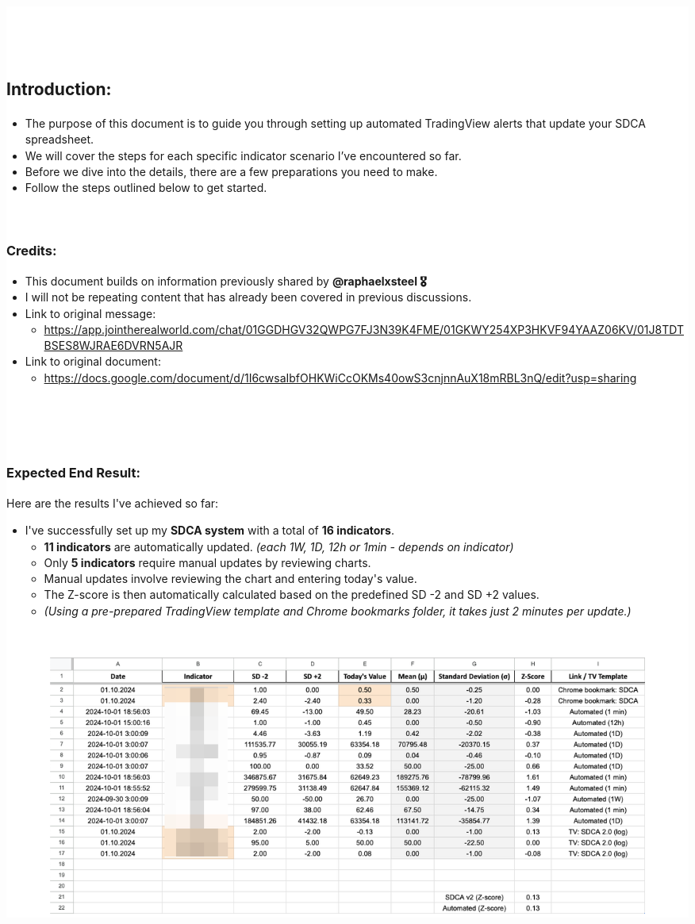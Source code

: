 
<br>
<br>
<br>

## Introduction:
- The purpose of this document is to guide you through setting up automated TradingView alerts that update your SDCA spreadsheet.
- We will cover the steps for each specific indicator scenario I’ve encountered so far.
- Before we dive into the details, there are a few preparations you need to make.
- Follow the steps outlined below to get started.

<br>

### Credits:
- This document builds on information previously shared by **@raphaelxsteel 🎖️**
- I will not be repeating content that has already been covered in previous discussions.
- Link to original message: 
  - https://app.jointherealworld.com/chat/01GGDHGV32QWPG7FJ3N39K4FME/01GKWY254XP3HKVF94YAAZ06KV/01J8TDTBSES8WJRAE6DVRN5AJR
- Link to original document:
  - https://docs.google.com/document/d/1I6cwsaIbfOHKWiCcOKMs40owS3cnjnnAuX18mRBL3nQ/edit?usp=sharing


<br>
<br>
<br>

### Expected End Result:

Here are the results I've achieved so far:

- I've successfully set up my **SDCA system** with a total of **16 indicators**.
  - **11 indicators** are automatically updated. _(each 1W, 1D, 12h or 1min - depends on indicator)_
  - Only **5 indicators** require manual updates by reviewing charts.
  - Manual updates involve reviewing the chart and entering today's value. 
  - The Z-score is then automatically calculated based on the predefined SD -2 and SD +2 values.
  - _(Using a pre-prepared TradingView template and Chrome bookmarks folder, it takes just 2 minutes per update.)_

<br>

<p align="center">
  <img src="img/6.png" width="750px" />
</p>
